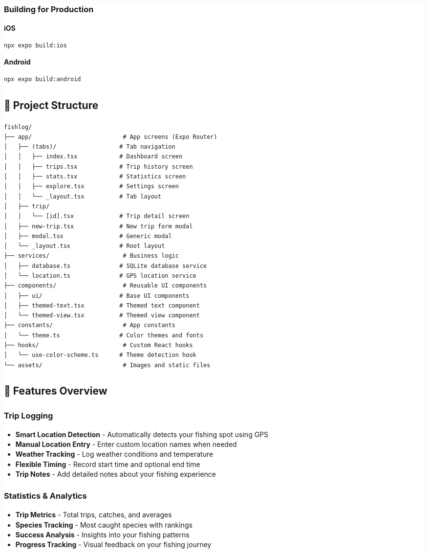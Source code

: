### Building for Production

**iOS**
```bash
npx expo build:ios
```

**Android**
```bash
npx expo build:android
```

## 📂 Project Structure

```
fishlog/
├── app/                          # App screens (Expo Router)
│   ├── (tabs)/                  # Tab navigation
│   │   ├── index.tsx            # Dashboard screen
│   │   ├── trips.tsx            # Trip history screen
│   │   ├── stats.tsx            # Statistics screen
│   │   ├── explore.tsx          # Settings screen
│   │   └── _layout.tsx          # Tab layout
│   ├── trip/
│   │   └── [id].tsx             # Trip detail screen
│   ├── new-trip.tsx             # New trip form modal
│   ├── modal.tsx                # Generic modal
│   └── _layout.tsx              # Root layout
├── services/                     # Business logic
│   ├── database.ts              # SQLite database service
│   └── location.ts              # GPS location service
├── components/                   # Reusable UI components
│   ├── ui/                      # Base UI components
│   ├── themed-text.tsx          # Themed text component
│   └── themed-view.tsx          # Themed view component
├── constants/                    # App constants
│   └── theme.ts                 # Color themes and fonts
├── hooks/                        # Custom React hooks
│   └── use-color-scheme.ts      # Theme detection hook
└── assets/                       # Images and static files
```

## 🎨 Features Overview

### Trip Logging
- **Smart Location Detection** - Automatically detects your fishing spot using GPS
- **Manual Location Entry** - Enter custom location names when needed
- **Weather Tracking** - Log weather conditions and temperature
- **Flexible Timing** - Record start time and optional end time
- **Trip Notes** - Add detailed notes about your fishing experience

### Statistics & Analytics
- **Trip Metrics** - Total trips, catches, and averages
- **Species Tracking** - Most caught species with rankings
- **Success Analysis** - Insights into your fishing patterns
- **Progress Tracking** - Visual feedback on your fishing journey
